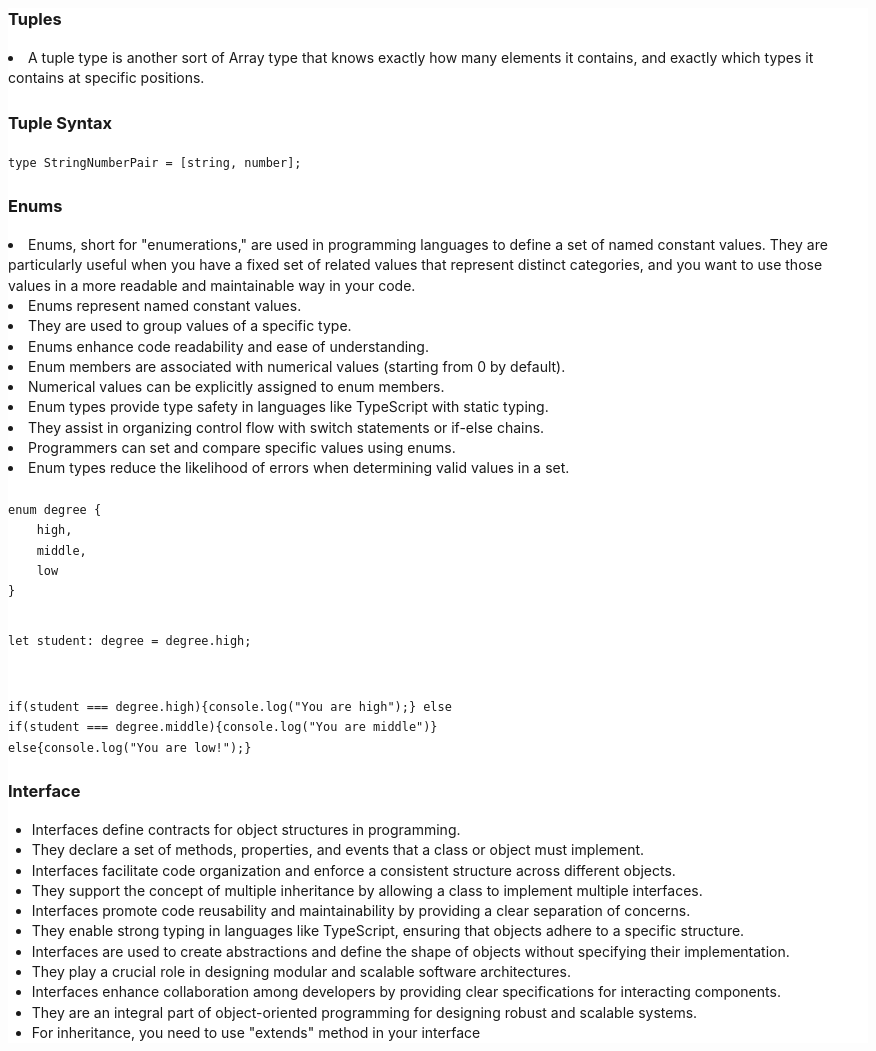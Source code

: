 
<h3>Tuples</h3>
<lu>
    <li>A tuple type is another sort of Array type that knows exactly how many elements it contains, and exactly which types it contains at specific positions.</li>
</lu>

<h3>Tuple Syntax</h3>
<code>type StringNumberPair = [string, number];</code>

<h3>Enums</h3>
<lu>
    <li>Enums, short for "enumerations," are used in programming languages to define a set of named constant values. They are particularly useful when you have a fixed set of related values that represent distinct categories, and you want to use those values in a more readable and maintainable way in your code.</li>
    <li>Enums represent named constant values.</li>
    <li>They are used to group values of a specific type.</li>
    <li>Enums enhance code readability and ease of understanding.</li>
    <li>Enum members are associated with numerical values (starting from 0 by default).</li>
    <li>Numerical values can be explicitly assigned to enum members.</li>
    <li>Enum types provide type safety in languages like TypeScript with static typing.</li>
    <li>They assist in organizing control flow with switch statements or if-else chains.</li>
    <li>Programmers can set and compare specific values using enums.</li>
    <li>Enum types reduce the likelihood of errors when determining valid values in a set.</li>
</lu>

<code>
enum degree {
    high,
    middle,
    low
}


let student: degree = degree.high;


if(student === degree.high){console.log("You are high");}
else if(student === degree.middle){console.log("You are middle")}
else{console.log("You are low!");}
</code>

<h3>Interface</h3>
<ul>
    <li>Interfaces define contracts for object structures in programming.</li>
    <li>They declare a set of methods, properties, and events that a class or object must implement.</li>
    <li>Interfaces facilitate code organization and enforce a consistent structure across different objects.</li>
    <li>They support the concept of multiple inheritance by allowing a class to implement multiple interfaces.</li>
    <li>Interfaces promote code reusability and maintainability by providing a clear separation of concerns.</li>
    <li>They enable strong typing in languages like TypeScript, ensuring that objects adhere to a specific structure.</li>
    <li>Interfaces are used to create abstractions and define the shape of objects without specifying their implementation.</li>
    <li>They play a crucial role in designing modular and scalable software architectures.</li>
    <li>Interfaces enhance collaboration among developers by providing clear specifications for interacting components.</li>
    <li>They are an integral part of object-oriented programming for designing robust and scalable systems.</li>
    <li>For inheritance, you need to use "extends" method in your interface</li>
</ul>
